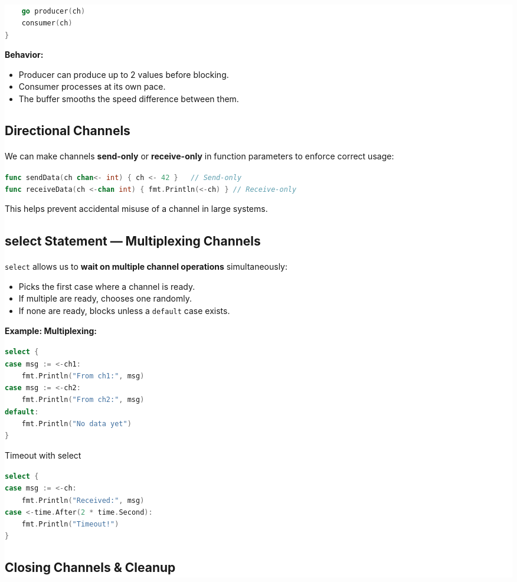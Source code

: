 ```go
    go producer(ch)
    consumer(ch)
}
```

**Behavior:**

- Producer can produce up to 2 values before blocking.
- Consumer processes at its own pace.
- The buffer smooths the speed difference between them.

## Directional Channels

We can make channels **send-only** or **receive-only** in function parameters to enforce correct usage:

```go
func sendData(ch chan<- int) { ch <- 42 }   // Send-only
func receiveData(ch <-chan int) { fmt.Println(<-ch) } // Receive-only
```

This helps prevent accidental misuse of a channel in large systems.

## select Statement — Multiplexing Channels

`select` allows us to **wait on multiple channel operations** simultaneously:

- Picks the first case where a channel is ready.
- If multiple are ready, chooses one randomly.
- If none are ready, blocks unless a `default` case exists.

**Example: Multiplexing:**

```go
select {
case msg := <-ch1:
    fmt.Println("From ch1:", msg)
case msg := <-ch2:
    fmt.Println("From ch2:", msg)
default:
    fmt.Println("No data yet")
}
```

Timeout with select

```go
select {
case msg := <-ch:
    fmt.Println("Received:", msg)
case <-time.After(2 * time.Second):
    fmt.Println("Timeout!")
}
```

## Closing Channels & Cleanup
